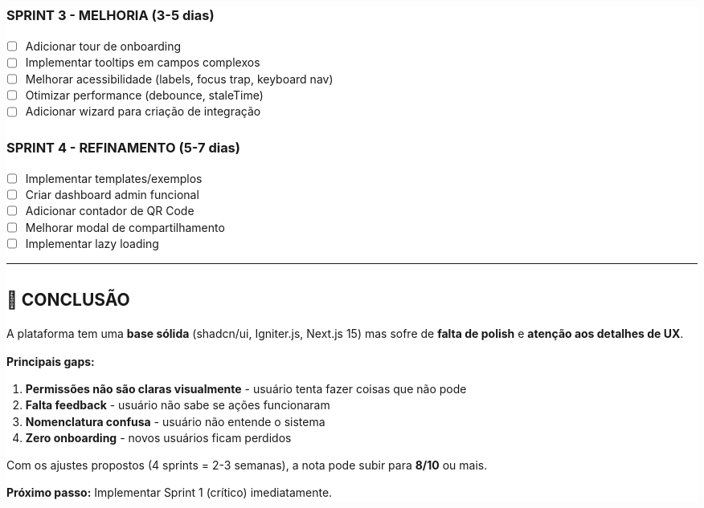 ### **SPRINT 3 - MELHORIA (3-5 dias)**
- [ ] Adicionar tour de onboarding
- [ ] Implementar tooltips em campos complexos
- [ ] Melhorar acessibilidade (labels, focus trap, keyboard nav)
- [ ] Otimizar performance (debounce, staleTime)
- [ ] Adicionar wizard para criação de integração

### **SPRINT 4 - REFINAMENTO (5-7 dias)**
- [ ] Implementar templates/exemplos
- [ ] Criar dashboard admin funcional
- [ ] Adicionar contador de QR Code
- [ ] Melhorar modal de compartilhamento
- [ ] Implementar lazy loading

---

## 💬 CONCLUSÃO

A plataforma tem uma **base sólida** (shadcn/ui, Igniter.js, Next.js 15) mas sofre de **falta de polish** e **atenção aos detalhes de UX**.

**Principais gaps:**
1. **Permissões não são claras visualmente** - usuário tenta fazer coisas que não pode
2. **Falta feedback** - usuário não sabe se ações funcionaram
3. **Nomenclatura confusa** - usuário não entende o sistema
4. **Zero onboarding** - novos usuários ficam perdidos

Com os ajustes propostos (4 sprints = 2-3 semanas), a nota pode subir para **8/10** ou mais.

**Próximo passo:** Implementar Sprint 1 (crítico) imediatamente.
